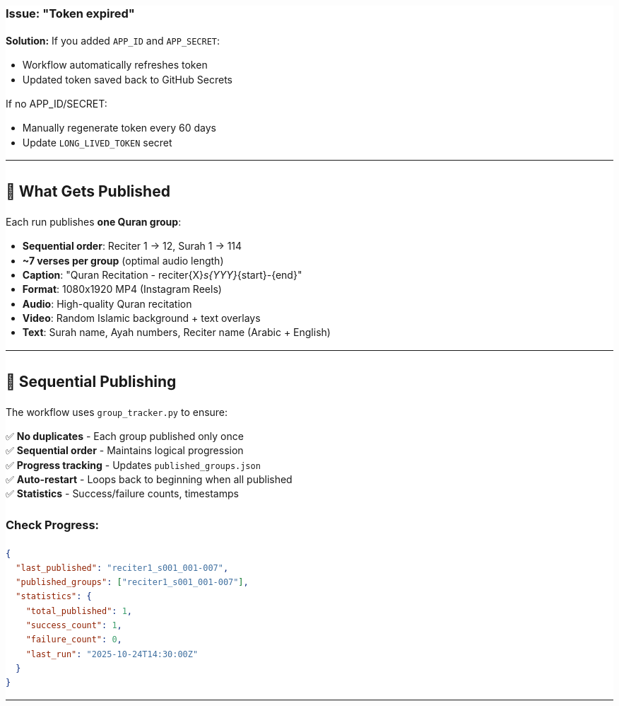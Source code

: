### Issue: "Token expired"

**Solution:**
If you added `APP_ID` and `APP_SECRET`:
- Workflow automatically refreshes token
- Updated token saved back to GitHub Secrets

If no APP_ID/SECRET:
- Manually regenerate token every 60 days
- Update `LONG_LIVED_TOKEN` secret

---

## 📝 What Gets Published

Each run publishes **one Quran group**:
- **Sequential order**: Reciter 1 → 12, Surah 1 → 114
- **~7 verses per group** (optimal audio length)
- **Caption**: "Quran Recitation - reciter{X}_s{YYY}_{start}-{end}"
- **Format**: 1080x1920 MP4 (Instagram Reels)
- **Audio**: High-quality Quran recitation
- **Video**: Random Islamic background + text overlays
- **Text**: Surah name, Ayah numbers, Reciter name (Arabic + English)

---

## 🎯 Sequential Publishing

The workflow uses `group_tracker.py` to ensure:

✅ **No duplicates** - Each group published only once  
✅ **Sequential order** - Maintains logical progression  
✅ **Progress tracking** - Updates `published_groups.json`  
✅ **Auto-restart** - Loops back to beginning when all published  
✅ **Statistics** - Success/failure counts, timestamps  

### Check Progress:

```json
{
  "last_published": "reciter1_s001_001-007",
  "published_groups": ["reciter1_s001_001-007"],
  "statistics": {
    "total_published": 1,
    "success_count": 1,
    "failure_count": 0,
    "last_run": "2025-10-24T14:30:00Z"
  }
}
```

---
